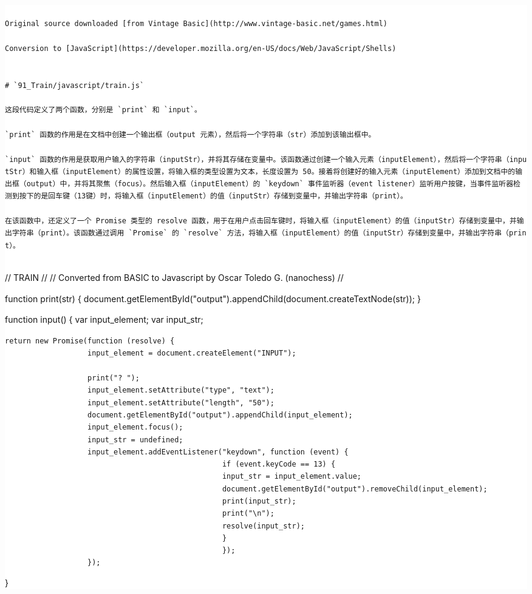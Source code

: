 ```

Original source downloaded [from Vintage Basic](http://www.vintage-basic.net/games.html)

Conversion to [JavaScript](https://developer.mozilla.org/en-US/docs/Web/JavaScript/Shells)


# `91_Train/javascript/train.js`

这段代码定义了两个函数，分别是 `print` 和 `input`。

`print` 函数的作用是在文档中创建一个输出框（output 元素），然后将一个字符串（str）添加到该输出框中。

`input` 函数的作用是获取用户输入的字符串（inputStr），并将其存储在变量中。该函数通过创建一个输入元素（inputElement），然后将一个字符串（inputStr）和输入框（inputElement）的属性设置，将输入框的类型设置为文本，长度设置为 50。接着将创建好的输入元素（inputElement）添加到文档中的输出框（output）中，并将其聚焦（focus）。然后输入框（inputElement）的 `keydown` 事件监听器（event listener）监听用户按键，当事件监听器检测到按下的是回车键（13键）时，将输入框（inputElement）的值（inputStr）存储到变量中，并输出字符串（print）。

在该函数中，还定义了一个 Promise 类型的 resolve 函数，用于在用户点击回车键时，将输入框（inputElement）的值（inputStr）存储到变量中，并输出字符串（print）。该函数通过调用 `Promise` 的 `resolve` 方法，将输入框（inputElement）的值（inputStr）存储到变量中，并输出字符串（print）。


```
// TRAIN
//
// Converted from BASIC to Javascript by Oscar Toledo G. (nanochess)
//

function print(str)
{
    document.getElementById("output").appendChild(document.createTextNode(str));
}

function input()
{
    var input_element;
    var input_str;

    return new Promise(function (resolve) {
                       input_element = document.createElement("INPUT");

                       print("? ");
                       input_element.setAttribute("type", "text");
                       input_element.setAttribute("length", "50");
                       document.getElementById("output").appendChild(input_element);
                       input_element.focus();
                       input_str = undefined;
                       input_element.addEventListener("keydown", function (event) {
                                                      if (event.keyCode == 13) {
                                                      input_str = input_element.value;
                                                      document.getElementById("output").removeChild(input_element);
                                                      print(input_str);
                                                      print("\n");
                                                      resolve(input_str);
                                                      }
                                                      });
                       });
}
